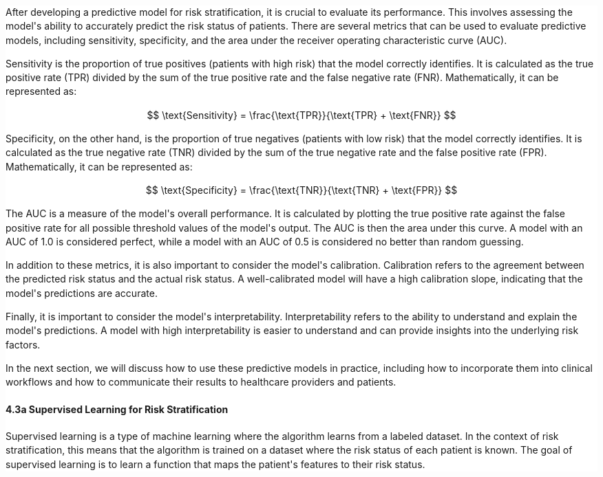 After developing a predictive model for risk stratification, it is crucial to evaluate its performance. This involves assessing the model's ability to accurately predict the risk status of patients. There are several metrics that can be used to evaluate predictive models, including sensitivity, specificity, and the area under the receiver operating characteristic curve (AUC).

Sensitivity is the proportion of true positives (patients with high risk) that the model correctly identifies. It is calculated as the true positive rate (TPR) divided by the sum of the true positive rate and the false negative rate (FNR). Mathematically, it can be represented as:

$$
\text{Sensitivity} = \frac{\text{TPR}}{\text{TPR} + \text{FNR}}
$$

Specificity, on the other hand, is the proportion of true negatives (patients with low risk) that the model correctly identifies. It is calculated as the true negative rate (TNR) divided by the sum of the true negative rate and the false positive rate (FPR). Mathematically, it can be represented as:

$$
\text{Specificity} = \frac{\text{TNR}}{\text{TNR} + \text{FPR}}
$$

The AUC is a measure of the model's overall performance. It is calculated by plotting the true positive rate against the false positive rate for all possible threshold values of the model's output. The AUC is then the area under this curve. A model with an AUC of 1.0 is considered perfect, while a model with an AUC of 0.5 is considered no better than random guessing.

In addition to these metrics, it is also important to consider the model's calibration. Calibration refers to the agreement between the predicted risk status and the actual risk status. A well-calibrated model will have a high calibration slope, indicating that the model's predictions are accurate.

Finally, it is important to consider the model's interpretability. Interpretability refers to the ability to understand and explain the model's predictions. A model with high interpretability is easier to understand and can provide insights into the underlying risk factors.

In the next section, we will discuss how to use these predictive models in practice, including how to incorporate them into clinical workflows and how to communicate their results to healthcare providers and patients.

#### 4.3a Supervised Learning for Risk Stratification

Supervised learning is a type of machine learning where the algorithm learns from a labeled dataset. In the context of risk stratification, this means that the algorithm is trained on a dataset where the risk status of each patient is known. The goal of supervised learning is to learn a function that maps the patient's features to their risk status.


